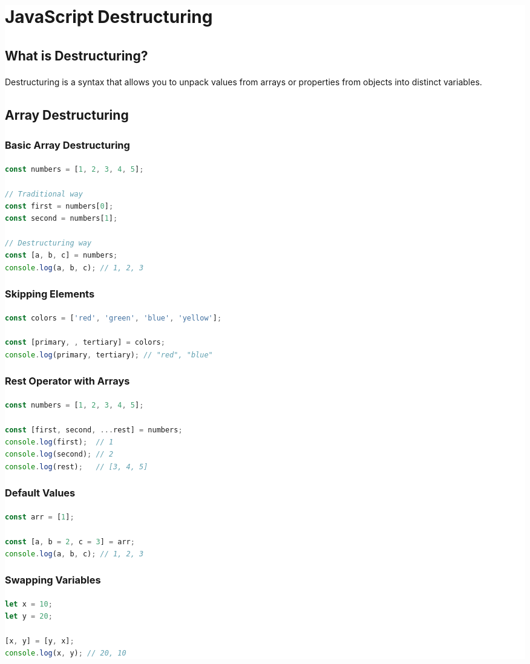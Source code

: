 # JavaScript Destructuring

## What is Destructuring?
Destructuring is a syntax that allows you to unpack values from arrays or properties from objects into distinct variables.

## Array Destructuring

### Basic Array Destructuring
```javascript
const numbers = [1, 2, 3, 4, 5];

// Traditional way
const first = numbers[0];
const second = numbers[1];

// Destructuring way
const [a, b, c] = numbers;
console.log(a, b, c); // 1, 2, 3
```

### Skipping Elements
```javascript
const colors = ['red', 'green', 'blue', 'yellow'];

const [primary, , tertiary] = colors;
console.log(primary, tertiary); // "red", "blue"
```

### Rest Operator with Arrays
```javascript
const numbers = [1, 2, 3, 4, 5];

const [first, second, ...rest] = numbers;
console.log(first);  // 1
console.log(second); // 2
console.log(rest);   // [3, 4, 5]
```

### Default Values
```javascript
const arr = [1];

const [a, b = 2, c = 3] = arr;
console.log(a, b, c); // 1, 2, 3
```

### Swapping Variables
```javascript
let x = 10;
let y = 20;

[x, y] = [y, x];
console.log(x, y); // 20, 10
```
